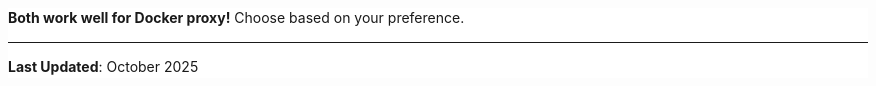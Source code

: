 
**Both work well for Docker proxy!** Choose based on your preference.

---

**Last Updated**: October 2025
